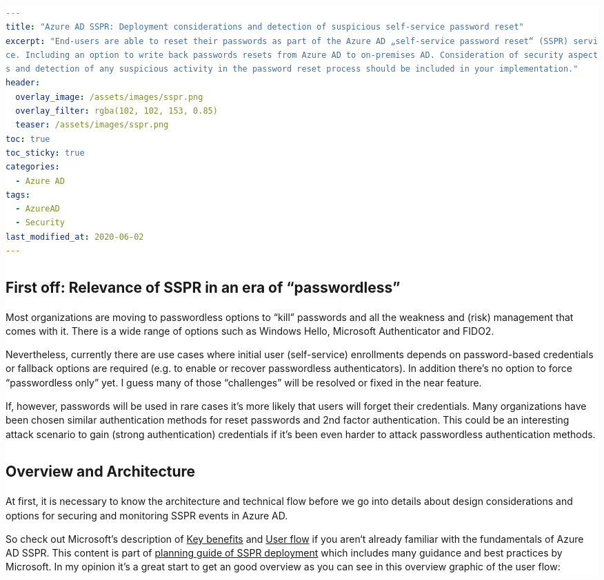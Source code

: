 ```yaml
---
title: "Azure AD SSPR: Deployment considerations and detection of suspicious self-service password reset"
excerpt: "End-users are able to reset their passwords as part of the Azure AD „self-service password reset“ (SSPR) service. Including an option to write back passwords resets from Azure AD to on-premises AD. Consideration of security aspects and detection of any suspicious activity in the password reset process should be included in your implementation."
header:
  overlay_image: /assets/images/sspr.png
  overlay_filter: rgba(102, 102, 153, 0.85)
  teaser: /assets/images/sspr.png
toc: true
toc_sticky: true
categories:
  - Azure AD
tags:
  - AzureAD
  - Security
last_modified_at: 2020-06-02
---
```


## First off: Relevance of SSPR in an era of “passwordless”
Most organizations are moving to passwordless options to “kill” passwords and all the weakness and (risk) management that comes with it.
There is a wide range of options such as Windows Hello, Microsoft Authenticator and FIDO2.

Nevertheless, currently there are use cases where initial user (self-service) enrollments depends on password-based credentials or fallback options are required (e.g. to enable or recover passwordless authenticators).
In addition there’s no option to force “passwordless only” yet. 
I guess many of those “challenges” will be resolved or fixed in the near feature.

If, however, passwords will be used in rare cases it’s more likely that users will forget their credentials.  Many organizations have been chosen similar authentication methods for reset passwords and 2nd factor authentication. This could be an interesting attack scenario to gain (strong authentication) credentials if it’s been even harder to attack passwordless authentication methods.

## Overview and Architecture
At first, it is necessary to know the architecture and technical flow before we go into details about design considerations and options for securing and monitoring SSPR events in Azure AD.

So check out Microsoft’s description of [Key benefits](https://docs.microsoft.com/en-us/azure/active-directory/authentication/howto-sspr-deployment#key-benefits) and [User flow](https://docs.microsoft.com/en-us/azure/active-directory/authentication/howto-sspr-deployment#solution-architecture) if you aren‘t already familiar with the fundamentals of Azure AD SSPR. This content is part of [planning guide of SSPR deployment](https://docs.microsoft.com/en-us/azure/active-directory/authentication/howto-sspr-deployment#plan-configuration) which includes many guidance and best practices by Microsoft. In my opinion it’s a great start to get an good overview as you can see in this overview graphic of the user flow:
 